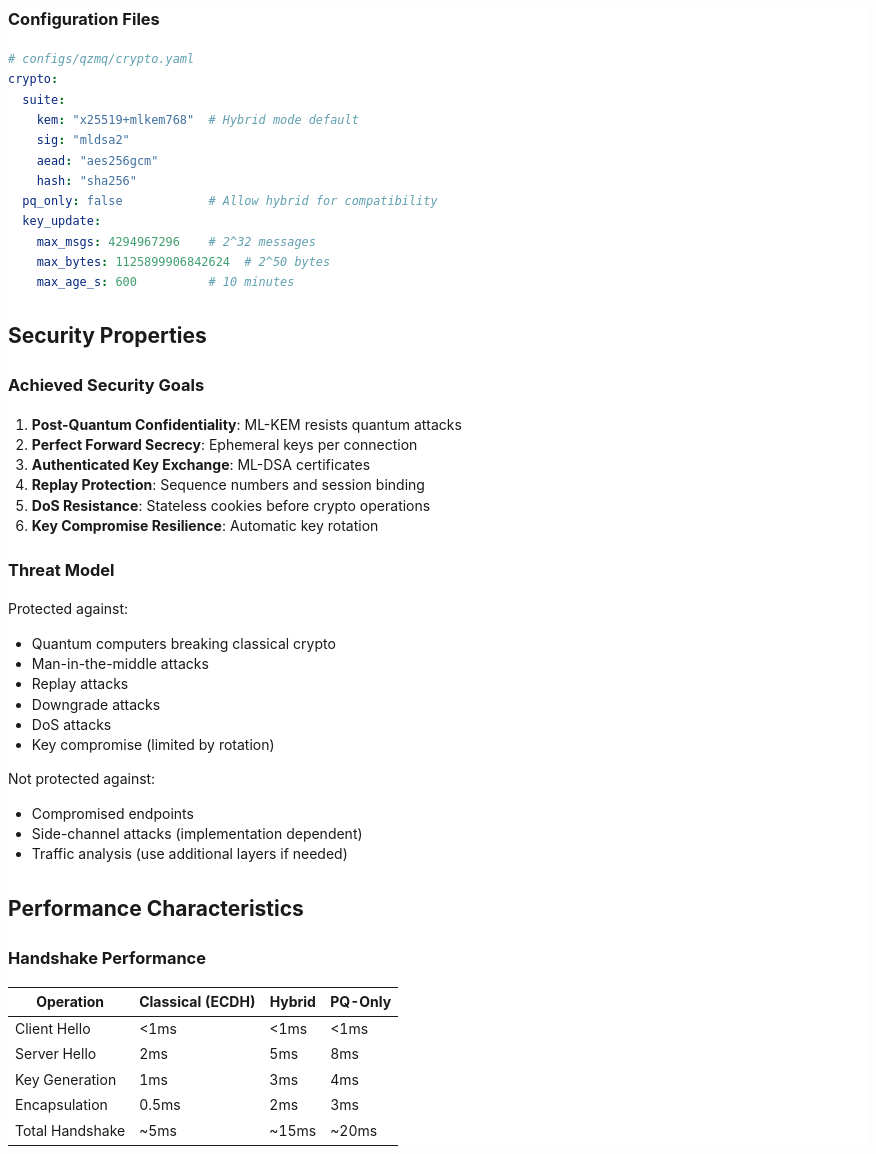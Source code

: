 ### Configuration Files

```yaml
# configs/qzmq/crypto.yaml
crypto:
  suite:
    kem: "x25519+mlkem768"  # Hybrid mode default
    sig: "mldsa2"
    aead: "aes256gcm"
    hash: "sha256"
  pq_only: false            # Allow hybrid for compatibility
  key_update:
    max_msgs: 4294967296    # 2^32 messages
    max_bytes: 1125899906842624  # 2^50 bytes
    max_age_s: 600          # 10 minutes
```

## Security Properties

### Achieved Security Goals

1. **Post-Quantum Confidentiality**: ML-KEM resists quantum attacks
2. **Perfect Forward Secrecy**: Ephemeral keys per connection
3. **Authenticated Key Exchange**: ML-DSA certificates
4. **Replay Protection**: Sequence numbers and session binding
5. **DoS Resistance**: Stateless cookies before crypto operations
6. **Key Compromise Resilience**: Automatic key rotation

### Threat Model

Protected against:
- Quantum computers breaking classical crypto
- Man-in-the-middle attacks
- Replay attacks
- Downgrade attacks
- DoS attacks
- Key compromise (limited by rotation)

Not protected against:
- Compromised endpoints
- Side-channel attacks (implementation dependent)
- Traffic analysis (use additional layers if needed)

## Performance Characteristics

### Handshake Performance

| Operation | Classical (ECDH) | Hybrid | PQ-Only |
|-----------|------------------|--------|---------|
| Client Hello | <1ms | <1ms | <1ms |
| Server Hello | 2ms | 5ms | 8ms |
| Key Generation | 1ms | 3ms | 4ms |
| Encapsulation | 0.5ms | 2ms | 3ms |
| Total Handshake | ~5ms | ~15ms | ~20ms |
